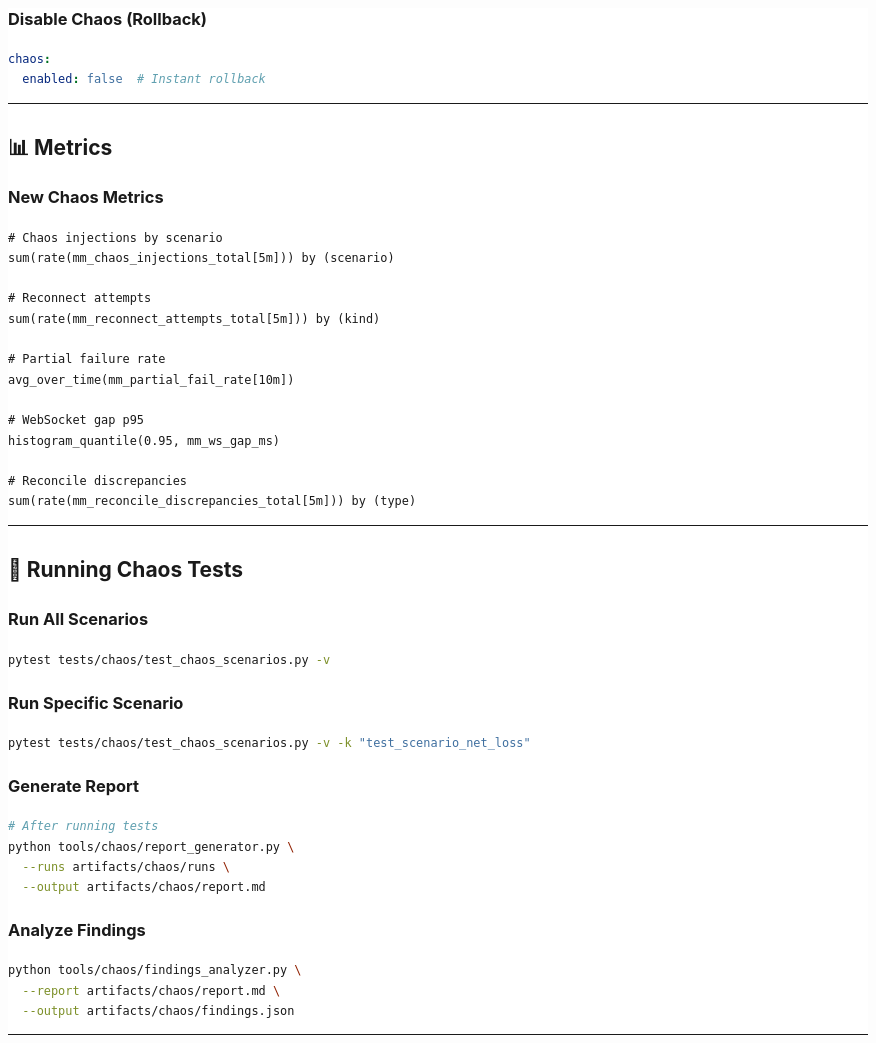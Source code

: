 ### Disable Chaos (Rollback)
```yaml
chaos:
  enabled: false  # Instant rollback
```

---

## 📊 Metrics

### New Chaos Metrics
```promql
# Chaos injections by scenario
sum(rate(mm_chaos_injections_total[5m])) by (scenario)

# Reconnect attempts
sum(rate(mm_reconnect_attempts_total[5m])) by (kind)

# Partial failure rate
avg_over_time(mm_partial_fail_rate[10m])

# WebSocket gap p95
histogram_quantile(0.95, mm_ws_gap_ms)

# Reconcile discrepancies
sum(rate(mm_reconcile_discrepancies_total[5m])) by (type)
```

---

## 🧪 Running Chaos Tests

### Run All Scenarios
```bash
pytest tests/chaos/test_chaos_scenarios.py -v
```

### Run Specific Scenario
```bash
pytest tests/chaos/test_chaos_scenarios.py -v -k "test_scenario_net_loss"
```

### Generate Report
```bash
# After running tests
python tools/chaos/report_generator.py \
  --runs artifacts/chaos/runs \
  --output artifacts/chaos/report.md
```

### Analyze Findings
```bash
python tools/chaos/findings_analyzer.py \
  --report artifacts/chaos/report.md \
  --output artifacts/chaos/findings.json
```

---